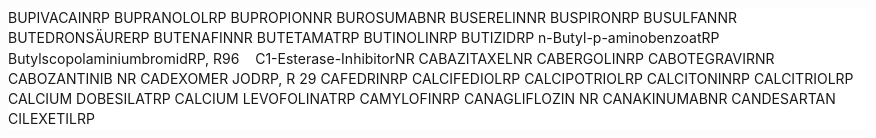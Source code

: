 <tr><td colspan=2 style="vertical-align:top;text-align:left">BUPIVACAIN</td><td style="vertical-align:top;text-align:left">RP</td></tr>
<tr><td colspan=2 style="vertical-align:top;text-align:left">BUPRANOLOL</td><td style="vertical-align:top;text-align:left">RP</td></tr>
<tr><td colspan=2 style="vertical-align:top;text-align:left">BUPROPION</td><td style="vertical-align:top;text-align:left">NR</td></tr>
<tr><td colspan=2 style="vertical-align:top;text-align:left">BUROSUMAB</td><td style="vertical-align:top;text-align:left">NR</td></tr>
<tr><td colspan=2 style="vertical-align:top;text-align:left">BUSERELIN</td><td style="vertical-align:top;text-align:left">NR</td></tr>
<tr><td colspan=2 style="vertical-align:top;text-align:left">BUSPIRON</td><td style="vertical-align:top;text-align:left">RP</td></tr>
<tr><td colspan=2 style="vertical-align:top;text-align:left">BUSULFAN</td><td style="vertical-align:top;text-align:left">NR</td></tr>
<tr><td colspan=2 style="vertical-align:top;text-align:left">BUTEDRONSÄURE</td><td style="vertical-align:top;text-align:left">RP</td></tr>
<tr><td colspan=2 style="vertical-align:top;text-align:left">BUTENAFIN</td><td style="vertical-align:top;text-align:left">NR</td></tr>
<tr><td colspan=2 style="vertical-align:top;text-align:left">BUTETAMAT</td><td style="vertical-align:top;text-align:left">RP</td></tr>
<tr><td colspan=2 style="vertical-align:top;text-align:left">BUTINOLIN</td><td style="vertical-align:top;text-align:left">RP</td></tr>
<tr><td colspan=2 style="vertical-align:top;text-align:left">BUTIZID</td><td style="vertical-align:top;text-align:left">RP</td></tr>
<tr><td colspan=2 style="vertical-align:top;text-align:left">n-Butyl-p-aminobenzoat</td><td style="vertical-align:top;text-align:left">RP</td></tr>
<tr><td colspan=2 style="vertical-align:top;text-align:left">Butylscopolaminiumbromid</td><td style="vertical-align:top;text-align:left">RP, R96</td></tr>
<tr><td colspan=2 style="vertical-align:top"> </td><td style="vertical-align:top"> </td></tr>
<tr><td colspan=2 style="vertical-align:top;text-align:left">C1-Esterase-Inhibitor</td><td style="vertical-align:top;text-align:left">NR</td></tr>
<tr><td colspan=2 style="vertical-align:top;text-align:left">CABAZITAXEL</td><td style="vertical-align:top;text-align:left">NR</td></tr>
<tr><td colspan=2 style="vertical-align:top;text-align:left">CABERGOLIN</td><td style="vertical-align:top;text-align:left">RP</td></tr>
<tr><td colspan=2 style="vertical-align:top;text-align:left">CABOTEGRAVIR</td><td style="vertical-align:top;text-align:left">NR</td></tr>
<tr><td colspan=2 style="vertical-align:top;text-align:left">CABOZANTINIB </td><td style="vertical-align:top;text-align:left">NR</td></tr>
<tr><td colspan=2 style="vertical-align:top;text-align:left">CADEXOMER JOD</td><td style="vertical-align:top;text-align:left">RP, R 29</td></tr>
<tr><td colspan=2 style="vertical-align:top;text-align:left">CAFEDRIN</td><td style="vertical-align:top;text-align:left">RP</td></tr>
<tr><td colspan=2 style="vertical-align:top;text-align:left">CALCIFEDIOL</td><td style="vertical-align:top;text-align:left">RP</td></tr>
<tr><td colspan=2 style="vertical-align:top;text-align:left">CALCIPOTRIOL</td><td style="vertical-align:top;text-align:left">RP</td></tr>
<tr><td colspan=2 style="vertical-align:top;text-align:left">CALCITONIN</td><td style="vertical-align:top;text-align:left">RP</td></tr>
<tr><td colspan=2 style="vertical-align:top;text-align:left">CALCITRIOL</td><td style="vertical-align:top;text-align:left">RP</td></tr>
<tr><td colspan=2 style="vertical-align:top;text-align:left">CALCIUM DOBESILAT</td><td style="vertical-align:top;text-align:left">RP</td></tr>
<tr><td colspan=2 style="vertical-align:top;text-align:left">CALCIUM LEVOFOLINAT</td><td style="vertical-align:top;text-align:left">RP</td></tr>
<tr><td colspan=2 style="vertical-align:top;text-align:left">CAMYLOFIN</td><td style="vertical-align:top;text-align:left">RP</td></tr>
<tr><td colspan=2 style="vertical-align:top;text-align:left">CANAGLIFLOZIN </td><td style="vertical-align:top;text-align:left">NR</td></tr>
<tr><td colspan=2 style="vertical-align:top;text-align:left">CANAKINUMAB</td><td style="vertical-align:top;text-align:left">NR</td></tr>
<tr><td colspan=2 style="vertical-align:top;text-align:left">CANDESARTAN CILEXETIL</td><td style="vertical-align:top;text-align:left">RP</td></tr>